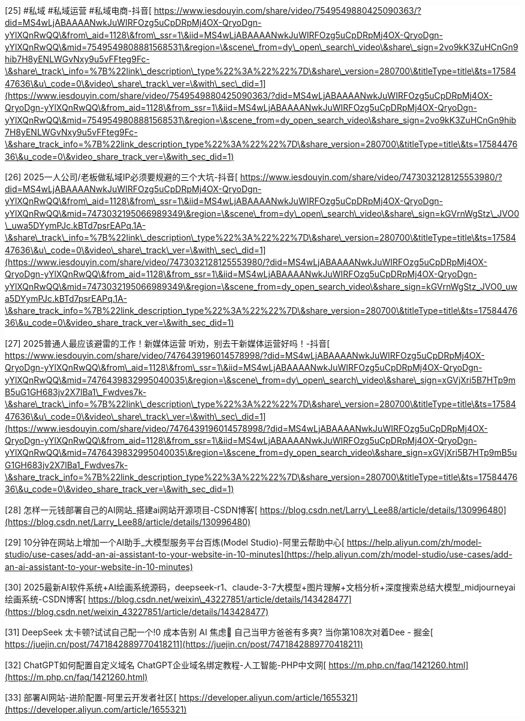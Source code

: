 \[25] #私域  #私域运营  #私域电商-抖音[ https://www.iesdouyin.com/share/video/7549549880425090363/?did=MS4wLjABAAAANwkJuWIRFOzg5uCpDRpMj4OX-QryoDgn-yYlXQnRwQQ\&from\_aid=1128\&from\_ssr=1\&iid=MS4wLjABAAAANwkJuWIRFOzg5uCpDRpMj4OX-QryoDgn-yYlXQnRwQQ\&mid=7549549808881568531\&region=\&scene\_from=dy\_open\_search\_video\&share\_sign=2vo9kK3ZuHCnGn9hib7H8yENLWGvNxy9u5vFFteg9Fc-\&share\_track\_info=%7B%22link\_description\_type%22%3A%22%22%7D\&share\_version=280700\&titleType=title\&ts=1758447636\&u\_code=0\&video\_share\_track\_ver=\&with\_sec\_did=1](https://www.iesdouyin.com/share/video/7549549880425090363/?did=MS4wLjABAAAANwkJuWIRFOzg5uCpDRpMj4OX-QryoDgn-yYlXQnRwQQ\&from_aid=1128\&from_ssr=1\&iid=MS4wLjABAAAANwkJuWIRFOzg5uCpDRpMj4OX-QryoDgn-yYlXQnRwQQ\&mid=7549549808881568531\&region=\&scene_from=dy_open_search_video\&share_sign=2vo9kK3ZuHCnGn9hib7H8yENLWGvNxy9u5vFFteg9Fc-\&share_track_info=%7B%22link_description_type%22%3A%22%22%7D\&share_version=280700\&titleType=title\&ts=1758447636\&u_code=0\&video_share_track_ver=\&with_sec_did=1)

\[26] 2025一人公司/老板做私域IP必须要规避的三个大坑-抖音[ https://www.iesdouyin.com/share/video/7473032128125553980/?did=MS4wLjABAAAANwkJuWIRFOzg5uCpDRpMj4OX-QryoDgn-yYlXQnRwQQ\&from\_aid=1128\&from\_ssr=1\&iid=MS4wLjABAAAANwkJuWIRFOzg5uCpDRpMj4OX-QryoDgn-yYlXQnRwQQ\&mid=7473032195066989349\&region=\&scene\_from=dy\_open\_search\_video\&share\_sign=kGVrnWgStz\_JVO0\_uwa5DYymPJc.kBTd7psrEAPq.1A-\&share\_track\_info=%7B%22link\_description\_type%22%3A%22%22%7D\&share\_version=280700\&titleType=title\&ts=1758447636\&u\_code=0\&video\_share\_track\_ver=\&with\_sec\_did=1](https://www.iesdouyin.com/share/video/7473032128125553980/?did=MS4wLjABAAAANwkJuWIRFOzg5uCpDRpMj4OX-QryoDgn-yYlXQnRwQQ\&from_aid=1128\&from_ssr=1\&iid=MS4wLjABAAAANwkJuWIRFOzg5uCpDRpMj4OX-QryoDgn-yYlXQnRwQQ\&mid=7473032195066989349\&region=\&scene_from=dy_open_search_video\&share_sign=kGVrnWgStz_JVO0_uwa5DYymPJc.kBTd7psrEAPq.1A-\&share_track_info=%7B%22link_description_type%22%3A%22%22%7D\&share_version=280700\&titleType=title\&ts=1758447636\&u_code=0\&video_share_track_ver=\&with_sec_did=1)

\[27] 2025普通人最应该避雷的工作！新媒体运营 听劝，别去干新媒体运营好吗！-抖音[ https://www.iesdouyin.com/share/video/7476439196014578998/?did=MS4wLjABAAAANwkJuWIRFOzg5uCpDRpMj4OX-QryoDgn-yYlXQnRwQQ\&from\_aid=1128\&from\_ssr=1\&iid=MS4wLjABAAAANwkJuWIRFOzg5uCpDRpMj4OX-QryoDgn-yYlXQnRwQQ\&mid=7476439832995040035\&region=\&scene\_from=dy\_open\_search\_video\&share\_sign=xGVjXri5B7HTp9mB5uG1GH683jv2X7lBa1\_Fwdves7k-\&share\_track\_info=%7B%22link\_description\_type%22%3A%22%22%7D\&share\_version=280700\&titleType=title\&ts=1758447636\&u\_code=0\&video\_share\_track\_ver=\&with\_sec\_did=1](https://www.iesdouyin.com/share/video/7476439196014578998/?did=MS4wLjABAAAANwkJuWIRFOzg5uCpDRpMj4OX-QryoDgn-yYlXQnRwQQ\&from_aid=1128\&from_ssr=1\&iid=MS4wLjABAAAANwkJuWIRFOzg5uCpDRpMj4OX-QryoDgn-yYlXQnRwQQ\&mid=7476439832995040035\&region=\&scene_from=dy_open_search_video\&share_sign=xGVjXri5B7HTp9mB5uG1GH683jv2X7lBa1_Fwdves7k-\&share_track_info=%7B%22link_description_type%22%3A%22%22%7D\&share_version=280700\&titleType=title\&ts=1758447636\&u_code=0\&video_share_track_ver=\&with_sec_did=1)

\[28] 怎样一元钱部署自己的AI网站\_搭建ai网站开源项目-CSDN博客[ https://blog.csdn.net/Larry\_Lee88/article/details/130996480](https://blog.csdn.net/Larry_Lee88/article/details/130996480)

\[29] 10分钟在网站上增加一个AI助手\_大模型服务平台百炼(Model Studio)-阿里云帮助中心[ https://help.aliyun.com/zh/model-studio/use-cases/add-an-ai-assistant-to-your-website-in-10-minutes](https://help.aliyun.com/zh/model-studio/use-cases/add-an-ai-assistant-to-your-website-in-10-minutes)

\[30] 2025最新AI软件系统+AI绘画系统源码，deepseek-r1、claude-3-7大模型+图片理解+文档分析+深度搜索总结大模型\_midjourneyai绘画系统-CSDN博客[ https://blog.csdn.net/weixin\_43227851/article/details/143428477](https://blog.csdn.net/weixin_43227851/article/details/143428477)

\[31] DeepSeek 太卡顿?试试自己配一个!0 成本告别 AI 焦虑🤖 自己当甲方爸爸有多爽? 当你第108次对着Dee - 掘金[ https://juejin.cn/post/7471842889770418211](https://juejin.cn/post/7471842889770418211)

\[32] ChatGPT如何配置自定义域名 ChatGPT企业域名绑定教程-人工智能-PHP中文网[ https://m.php.cn/faq/1421260.html](https://m.php.cn/faq/1421260.html)

\[33] 部署AI网站-进阶配置-阿里云开发者社区[ https://developer.aliyun.com/article/1655321](https://developer.aliyun.com/article/1655321)

